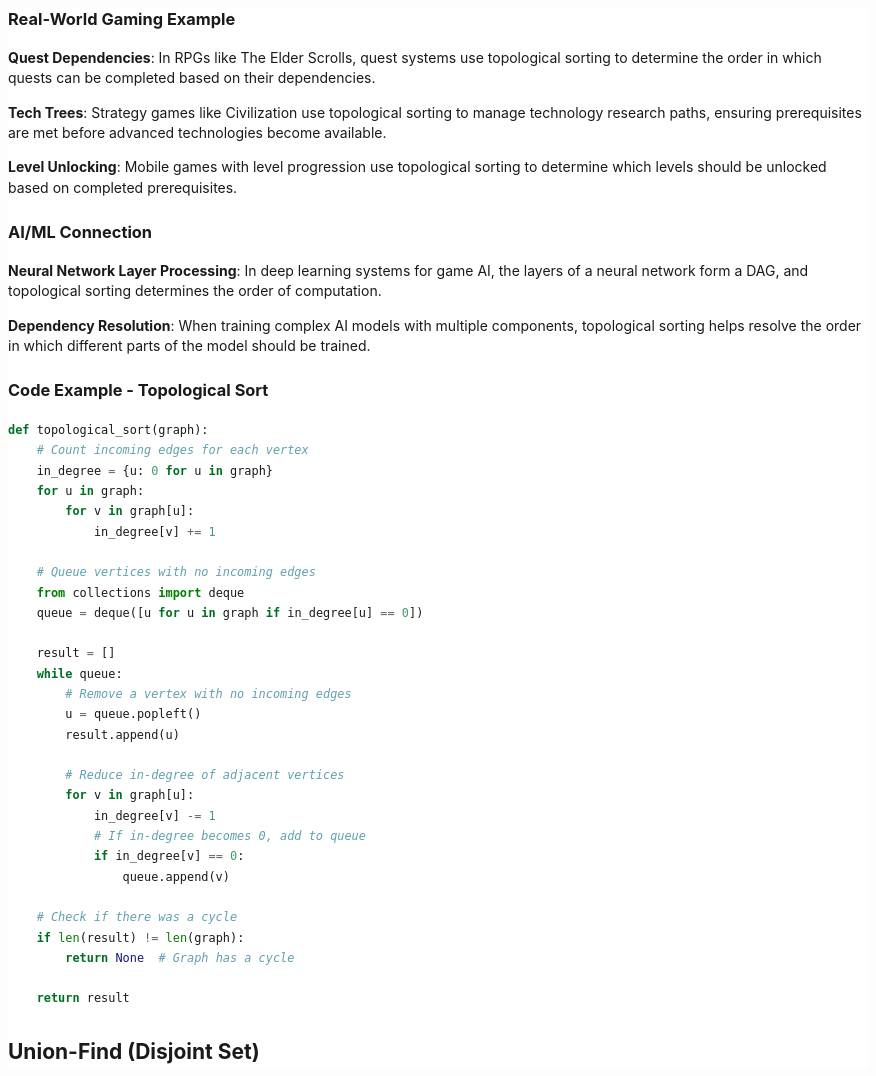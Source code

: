 ### Real-World Gaming Example
**Quest Dependencies**: In RPGs like The Elder Scrolls, quest systems use topological sorting to determine the order in which quests can be completed based on their dependencies.

**Tech Trees**: Strategy games like Civilization use topological sorting to manage technology research paths, ensuring prerequisites are met before advanced technologies become available.

**Level Unlocking**: Mobile games with level progression use topological sorting to determine which levels should be unlocked based on completed prerequisites.

### AI/ML Connection
**Neural Network Layer Processing**: In deep learning systems for game AI, the layers of a neural network form a DAG, and topological sorting determines the order of computation.

**Dependency Resolution**: When training complex AI models with multiple components, topological sorting helps resolve the order in which different parts of the model should be trained.

### Code Example - Topological Sort
```python
def topological_sort(graph):
    # Count incoming edges for each vertex
    in_degree = {u: 0 for u in graph}
    for u in graph:
        for v in graph[u]:
            in_degree[v] += 1
    
    # Queue vertices with no incoming edges
    from collections import deque
    queue = deque([u for u in graph if in_degree[u] == 0])
    
    result = []
    while queue:
        # Remove a vertex with no incoming edges
        u = queue.popleft()
        result.append(u)
        
        # Reduce in-degree of adjacent vertices
        for v in graph[u]:
            in_degree[v] -= 1
            # If in-degree becomes 0, add to queue
            if in_degree[v] == 0:
                queue.append(v)
    
    # Check if there was a cycle
    if len(result) != len(graph):
        return None  # Graph has a cycle
    
    return result
```

## Union-Find (Disjoint Set)
